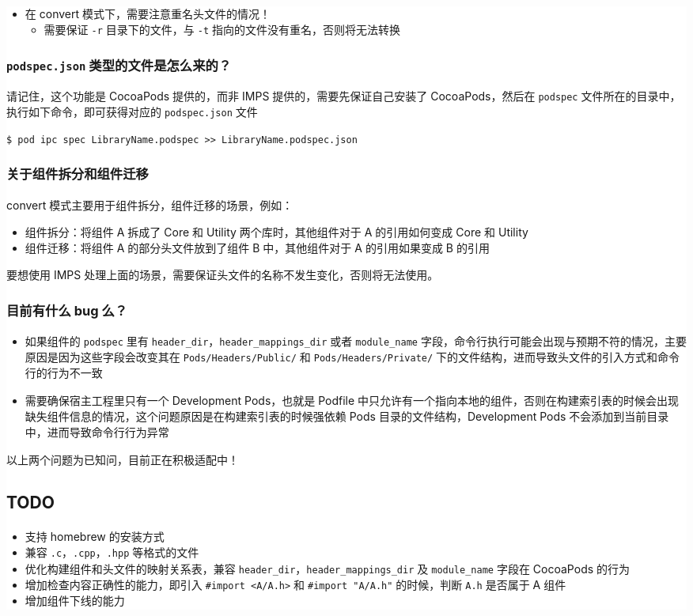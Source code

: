* 在 convert 模式下，需要注意重名头文件的情况！
  * 需要保证 `-r` 目录下的文件，与 `-t` 指向的文件没有重名，否则将无法转换

### `podspec.json` 类型的文件是怎么来的？

请记住，这个功能是 CocoaPods 提供的，而非 IMPS 提供的，需要先保证自己安装了 CocoaPods，然后在 `podspec` 文件所在的目录中，执行如下命令，即可获得对应的 `podspec.json` 文件

```shell
$ pod ipc spec LibraryName.podspec >> LibraryName.podspec.json
```

### 关于组件拆分和组件迁移

convert 模式主要用于组件拆分，组件迁移的场景，例如：

* 组件拆分：将组件 A 拆成了 Core 和 Utility 两个库时，其他组件对于 A 的引用如何变成 Core 和 Utility
* 组件迁移：将组件 A 的部分头文件放到了组件 B 中，其他组件对于 A 的引用如果变成 B 的引用

要想使用 IMPS 处理上面的场景，需要保证头文件的名称不发生变化，否则将无法使用。

### 目前有什么 bug 么？

* 如果组件的 `podspec` 里有 `header_dir`，`header_mappings_dir` 或者 `module_name` 字段，命令行执行可能会出现与预期不符的情况，主要原因是因为这些字段会改变其在 `Pods/Headers/Public/` 和 `Pods/Headers/Private/` 下的文件结构，进而导致头文件的引入方式和命令行的行为不一致

* 需要确保宿主工程里只有一个 Development Pods，也就是 Podfile 中只允许有一个指向本地的组件，否则在构建索引表的时候会出现缺失组件信息的情况，这个问题原因是在构建索引表的时候强依赖 Pods 目录的文件结构，Development Pods 不会添加到当前目录中，进而导致命令行行为异常

以上两个问题为已知问，目前正在积极适配中！

## TODO

* 支持 homebrew 的安装方式
* 兼容 `.c`，`.cpp`，`.hpp` 等格式的文件
* 优化构建组件和头文件的映射关系表，兼容 `header_dir`，`header_mappings_dir` 及 `module_name` 字段在 CocoaPods 的行为
* 增加检查内容正确性的能力，即引入 `#import <A/A.h>` 和 `#import "A/A.h"` 的时候，判断 `A.h` 是否属于 A 组件
* 增加组件下线的能力
